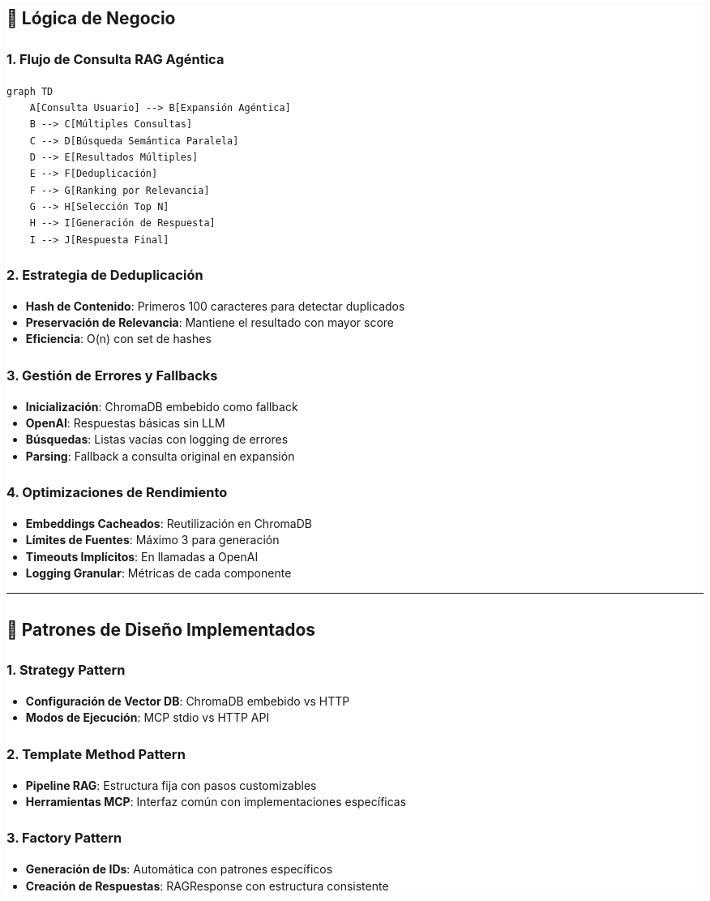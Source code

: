 
## 🧠 Lógica de Negocio

### **1. Flujo de Consulta RAG Agéntica**

```mermaid
graph TD
    A[Consulta Usuario] --> B[Expansión Agéntica]
    B --> C[Múltiples Consultas]
    C --> D[Búsqueda Semántica Paralela]
    D --> E[Resultados Múltiples]
    E --> F[Deduplicación]
    F --> G[Ranking por Relevancia]
    G --> H[Selección Top N]
    H --> I[Generación de Respuesta]
    I --> J[Respuesta Final]
```

### **2. Estrategia de Deduplicación**
- **Hash de Contenido**: Primeros 100 caracteres para detectar duplicados
- **Preservación de Relevancia**: Mantiene el resultado con mayor score
- **Eficiencia**: O(n) con set de hashes

### **3. Gestión de Errores y Fallbacks**
- **Inicialización**: ChromaDB embebido como fallback
- **OpenAI**: Respuestas básicas sin LLM
- **Búsquedas**: Listas vacías con logging de errores
- **Parsing**: Fallback a consulta original en expansión

### **4. Optimizaciones de Rendimiento**
- **Embeddings Cacheados**: Reutilización en ChromaDB
- **Límites de Fuentes**: Máximo 3 para generación
- **Timeouts Implícitos**: En llamadas a OpenAI
- **Logging Granular**: Métricas de cada componente

---

## 🔄 Patrones de Diseño Implementados

### **1. Strategy Pattern**
- **Configuración de Vector DB**: ChromaDB embebido vs HTTP
- **Modos de Ejecución**: MCP stdio vs HTTP API

### **2. Template Method Pattern**
- **Pipeline RAG**: Estructura fija con pasos customizables
- **Herramientas MCP**: Interfaz común con implementaciones específicas

### **3. Factory Pattern**
- **Generación de IDs**: Automática con patrones específicos
- **Creación de Respuestas**: RAGResponse con estructura consistente
